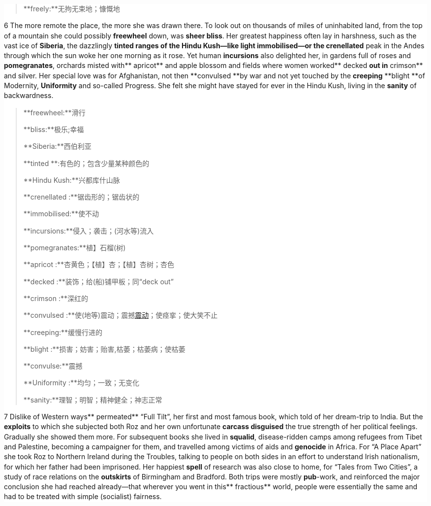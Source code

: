 > **freely:**无拘无束地；慷慨地
 > 

6 The more remote the place, the more she was drawn there. To look out on thousands of miles of uninhabited land, from the top of a mountain she could possibly **freewheel** down, was **sheer bliss**. Her greatest happiness often lay in harshness, such as the vast ice of **Siberia**, the dazzlingly **tinted **ranges of the **Hindu Kush**—like light immobilised—or the** crenellated** peak in the Andes through which the sun woke her one morning as it rose. Yet human **incursions** also delighted her, in gardens full of roses and **pomegranates**, orchards misted with** apricot** and apple blossom and fields where women worked** decked **out in** crimson** and silver. Her special love was for Afghanistan, not then **convulsed **by war and not yet touched by the **creeping** **blight **of Modernity, **Uniformity** and so-called Progress. She felt she might have stayed for ever in the Hindu Kush, living in the **sanity** of backwardness.

> **freewheel:**滑行
 > 
> **bliss:**极乐;幸福
 > 
> **Siberia:**西伯利亚
 > 
> **tinted **:有色的；包含少量某种颜色的
 > 
> **Hindu Kush:**兴都库什山脉
 > 
> **crenellated :**锯齿形的；锯齿状的
 > 
> **immobilised:**使不动
 > 
> **incursions:**侵入；袭击；(河水等)流入
 > 
> **pomegranates:**植】石榴(树)
 > 
> **apricot :**杏黄色；【植】杏；【植】杏树；杏色
 > 
> **decked :**装饰；给(船)铺甲板；同“deck out”
 > 
> **crimson :**深红的
 > 
> **convulsed :**使(地等)震动；震撼[震动](全国等)；使痉挛；使大笑不止
 > 
> **creeping:**缓慢行进的
 > 
> **blight :**损害；妨害；贻害,枯萎；枯萎病；使枯萎
 > 
> **convulse:**震撼
 > 
> **Uniformity :**均匀；一致；无变化
 > 
> **sanity:**理智；明智；精神健全；神志正常
 > 

7 Dislike of Western ways** permeated** “Full Tilt”, her first and most famous book, which told of her dream-trip to India. But the **exploits** to which she subjected both Roz and her own unfortunate **carcass disguised** the true strength of her political feelings. Gradually she showed them more. For subsequent books she lived in **squalid**, disease-ridden camps among refugees from Tibet and Palestine, becoming a campaigner for them, and travelled among victims of aids and **genocide** in Africa. For “A Place Apart” she took Roz to Northern Ireland during the Troubles, talking to people on both sides in an effort to understand Irish nationalism, for which her father had been imprisoned. Her happiest **spell** of research was also close to home, for “Tales from Two Cities”, a study of race relations on the **outskirts** of Birmingham and Bradford. Both trips were mostly **pub**-work, and reinforced the major conclusion she had reached already—that wherever you went in this** fractious** world, people were essentially the same and had to be treated with simple (socialist) fairness.
